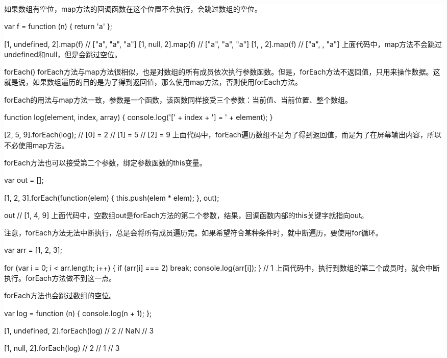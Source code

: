 如果数组有空位，map方法的回调函数在这个位置不会执行，会跳过数组的空位。

var f = function (n) { return 'a' };

[1, undefined, 2].map(f) // ["a", "a", "a"]
[1, null, 2].map(f) // ["a", "a", "a"]
[1, , 2].map(f) // ["a", , "a"]
上面代码中，map方法不会跳过undefined和null，但是会跳过空位。

forEach()
forEach方法与map方法很相似，也是对数组的所有成员依次执行参数函数。但是，forEach方法不返回值，只用来操作数据。这就是说，如果数组遍历的目的是为了得到返回值，那么使用map方法，否则使用forEach方法。

forEach的用法与map方法一致，参数是一个函数，该函数同样接受三个参数：当前值、当前位置、整个数组。

function log(element, index, array) {
  console.log('[' + index + '] = ' + element);
}

[2, 5, 9].forEach(log);
// [0] = 2
// [1] = 5
// [2] = 9
上面代码中，forEach遍历数组不是为了得到返回值，而是为了在屏幕输出内容，所以不必使用map方法。

forEach方法也可以接受第二个参数，绑定参数函数的this变量。

var out = [];

[1, 2, 3].forEach(function(elem) {
  this.push(elem * elem);
}, out);

out // [1, 4, 9]
上面代码中，空数组out是forEach方法的第二个参数，结果，回调函数内部的this关键字就指向out。

注意，forEach方法无法中断执行，总是会将所有成员遍历完。如果希望符合某种条件时，就中断遍历，要使用for循环。

var arr = [1, 2, 3];

for (var i = 0; i < arr.length; i++) {
  if (arr[i] === 2) break;
  console.log(arr[i]);
}
// 1
上面代码中，执行到数组的第二个成员时，就会中断执行。forEach方法做不到这一点。

forEach方法也会跳过数组的空位。

var log = function (n) {
  console.log(n + 1);
};

[1, undefined, 2].forEach(log)
// 2
// NaN
// 3

[1, null, 2].forEach(log)
// 2
// 1
// 3
